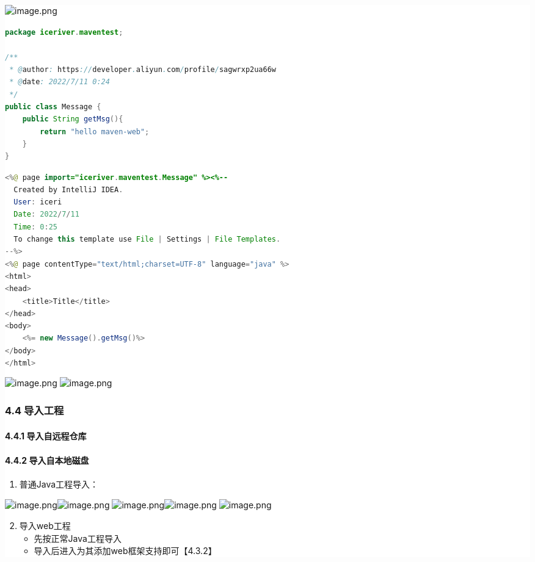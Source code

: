 ![image.png](https://cdn.nlark.com/yuque/0/2022/png/1604140/1657470410774-bf64ec0e-b0a2-4be2-b304-f05cbac5b96c.png#clientId=u00d27f39-8412-4&crop=0&crop=0&crop=1&crop=1&from=paste&height=235&id=u67e98755&margin=%5Bobject%20Object%5D&name=image.png&originHeight=235&originWidth=378&originalType=binary&ratio=1&rotation=0&showTitle=false&size=8016&status=done&style=none&taskId=u6d73ea85-86a1-4718-b486-39e74bef529&title=&width=378)

```java
package iceriver.maventest;

/**
 * @author: https://developer.aliyun.com/profile/sagwrxp2ua66w
 * @date: 2022/7/11 0:24
 */
public class Message {
    public String getMsg(){
        return "hello maven-web";
    }
}
```

```java
<%@ page import="iceriver.maventest.Message" %><%--
  Created by IntelliJ IDEA.
  User: iceri
  Date: 2022/7/11
  Time: 0:25
  To change this template use File | Settings | File Templates.
--%>
<%@ page contentType="text/html;charset=UTF-8" language="java" %>
<html>
<head>
    <title>Title</title>
</head>
<body>
    <%= new Message().getMsg()%>
</body>
</html>
```

![image.png](https://cdn.nlark.com/yuque/0/2022/png/1604140/1657470555274-83018861-6ea7-4c40-ad59-7cd038afc9e7.png#clientId=u00d27f39-8412-4&crop=0&crop=0&crop=1&crop=1&from=paste&height=715&id=u4b585a40&margin=%5Bobject%20Object%5D&name=image.png&originHeight=715&originWidth=1044&originalType=binary&ratio=1&rotation=0&showTitle=false&size=54894&status=done&style=none&taskId=u3f38a976-ca52-49ad-aa93-40ca9f73c90&title=&width=1044)
![image.png](https://cdn.nlark.com/yuque/0/2022/png/1604140/1657470595725-45c420e1-c704-4c98-aa6c-43f485ce7739.png#clientId=u00d27f39-8412-4&crop=0&crop=0&crop=1&crop=1&from=paste&height=145&id=u2da2206e&margin=%5Bobject%20Object%5D&name=image.png&originHeight=145&originWidth=529&originalType=binary&ratio=1&rotation=0&showTitle=false&size=12330&status=done&style=none&taskId=ue4d53023-c6d1-4bdf-888f-519a47b7fb7&title=&width=529)

### 4.4 导入工程

#### 4.4.1 导入自远程仓库

#### 4.4.2 导入自本地磁盘

1. 普通Java工程导入：

![image.png](https://cdn.nlark.com/yuque/0/2022/png/1604140/1657499851217-1ffcc2ef-996f-4069-aa65-a7adcd29d787.png#clientId=u00d27f39-8412-4&crop=0&crop=0&crop=1&crop=1&from=paste&height=460&id=u81a2de58&margin=%5Bobject%20Object%5D&name=image.png&originHeight=798&originWidth=510&originalType=binary&ratio=1&rotation=0&showTitle=false&size=76026&status=done&style=none&taskId=u2da88a74-837d-4650-8d97-eedd83a8bf5&title=&width=294)![image.png](https://cdn.nlark.com/yuque/0/2022/png/1604140/1657499878242-fd3b4cb5-b416-421e-a336-705b9b9a63fe.png#clientId=u00d27f39-8412-4&crop=0&crop=0&crop=1&crop=1&from=paste&height=187&id=u93409c2c&margin=%5Bobject%20Object%5D&name=image.png&originHeight=187&originWidth=426&originalType=binary&ratio=1&rotation=0&showTitle=false&size=11378&status=done&style=none&taskId=u428de162-3a89-4f99-8efe-45851e22af5&title=&width=426)
![image.png](https://cdn.nlark.com/yuque/0/2022/png/1604140/1657499903953-29017671-dc04-4207-a16e-439d0391b5ff.png#clientId=u00d27f39-8412-4&crop=0&crop=0&crop=1&crop=1&from=paste&height=444&id=ud16a86a8&margin=%5Bobject%20Object%5D&name=image.png&originHeight=579&originWidth=424&originalType=binary&ratio=1&rotation=0&showTitle=false&size=35885&status=done&style=none&taskId=u5f8fa191-9a45-44a7-9bd9-e25cde154e2&title=&width=325)![image.png](https://cdn.nlark.com/yuque/0/2022/png/1604140/1657499918100-984d72b1-068e-4e30-84da-4dcefde03012.png#clientId=u00d27f39-8412-4&crop=0&crop=0&crop=1&crop=1&from=paste&height=369&id=u8d27dfc3&margin=%5Bobject%20Object%5D&name=image.png&originHeight=584&originWidth=658&originalType=binary&ratio=1&rotation=0&showTitle=false&size=15929&status=done&style=none&taskId=udb03e283-e972-453b-93a5-cfaa5dc3207&title=&width=416)
![image.png](https://cdn.nlark.com/yuque/0/2022/png/1604140/1657500653095-aba5083f-1630-46eb-80ae-ec369e5d176b.png#clientId=u00d27f39-8412-4&crop=0&crop=0&crop=1&crop=1&from=paste&height=170&id=u05e771f0&margin=%5Bobject%20Object%5D&name=image.png&originHeight=170&originWidth=355&originalType=binary&ratio=1&rotation=0&showTitle=false&size=9988&status=done&style=none&taskId=ubc5e825d-50d6-4940-86fe-2db41b06c95&title=&width=355)

2. 导入web工程
   - 先按正常Java工程导入
   - 导入后进入为其添加web框架支持即可【4.3.2】
